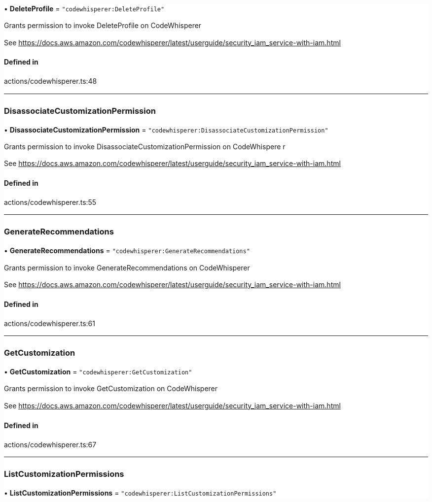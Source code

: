• **DeleteProfile** = ``"codewhisperer:DeleteProfile"``

Grants permission to invoke DeleteProfile on CodeWhisperer

See https://docs.aws.amazon.com/codewhisperer/latest/userguide/security_iam_service-with-iam.html

#### Defined in

actions/codewhisperer.ts:48

___

### DisassociateCustomizationPermission

• **DisassociateCustomizationPermission** = ``"codewhisperer:DisassociateCustomizationPermission"``

Grants permission to invoke DisassociateCustomizationPermission on CodeWhispere
r

See https://docs.aws.amazon.com/codewhisperer/latest/userguide/security_iam_service-with-iam.html

#### Defined in

actions/codewhisperer.ts:55

___

### GenerateRecommendations

• **GenerateRecommendations** = ``"codewhisperer:GenerateRecommendations"``

Grants permission to invoke GenerateRecommendations on CodeWhisperer

See https://docs.aws.amazon.com/codewhisperer/latest/userguide/security_iam_service-with-iam.html

#### Defined in

actions/codewhisperer.ts:61

___

### GetCustomization

• **GetCustomization** = ``"codewhisperer:GetCustomization"``

Grants permission to invoke GetCustomization on CodeWhisperer

See https://docs.aws.amazon.com/codewhisperer/latest/userguide/security_iam_service-with-iam.html

#### Defined in

actions/codewhisperer.ts:67

___

### ListCustomizationPermissions

• **ListCustomizationPermissions** = ``"codewhisperer:ListCustomizationPermissions"``
